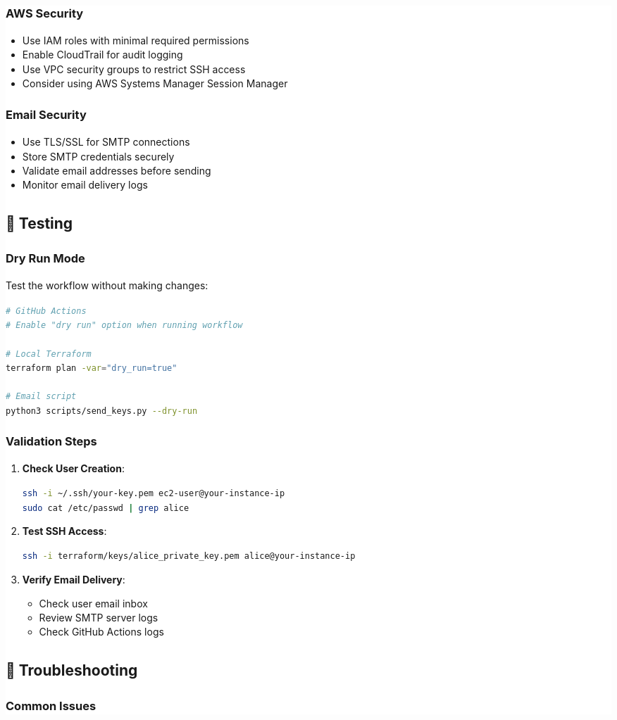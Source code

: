 ### AWS Security

- Use IAM roles with minimal required permissions
- Enable CloudTrail for audit logging
- Use VPC security groups to restrict SSH access
- Consider using AWS Systems Manager Session Manager

### Email Security

- Use TLS/SSL for SMTP connections
- Store SMTP credentials securely
- Validate email addresses before sending
- Monitor email delivery logs

## 🧪 Testing

### Dry Run Mode

Test the workflow without making changes:

```bash
# GitHub Actions
# Enable "dry run" option when running workflow

# Local Terraform
terraform plan -var="dry_run=true"

# Email script
python3 scripts/send_keys.py --dry-run
```

### Validation Steps

1. **Check User Creation**:
   ```bash
   ssh -i ~/.ssh/your-key.pem ec2-user@your-instance-ip
   sudo cat /etc/passwd | grep alice
   ```

2. **Test SSH Access**:
   ```bash
   ssh -i terraform/keys/alice_private_key.pem alice@your-instance-ip
   ```

3. **Verify Email Delivery**:
   - Check user email inbox
   - Review SMTP server logs
   - Check GitHub Actions logs

## 🚨 Troubleshooting

### Common Issues
